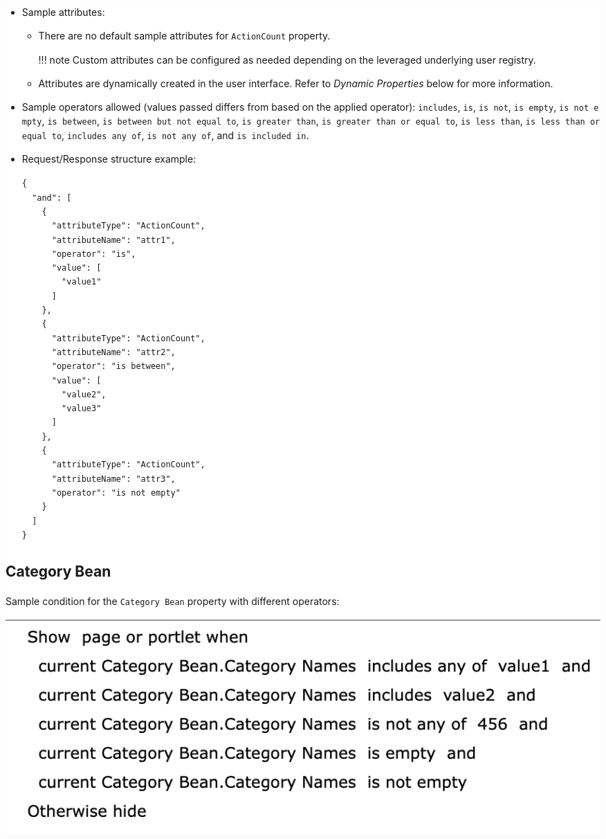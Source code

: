 -   Sample attributes:
    -   There are no default sample attributes for `ActionCount` property.

        !!! note 
          Custom attributes can be configured as needed depending on the leveraged underlying user registry.

    -   Attributes are dynamically created in the user interface. Refer to *Dynamic Properties* below for more information.

-   Sample operators allowed \(values passed differs from based on the applied operator\): `includes`, `is`, `is not`, `is empty`, `is not empty`, `is between`, `is between but not equal to`, `is greater than`, `is greater than or equal to`, `is less than`, `is less than or equal to`, `includes any of`, `is not any of`, and `is included in`.

-   Request/Response structure example:

    ```
    {
      "and": [
        {
          "attributeType": "ActionCount",
          "attributeName": "attr1",
          "operator": "is",
          "value": [
            "value1"
          ]
        },
        {
          "attributeType": "ActionCount",
          "attributeName": "attr2",
          "operator": "is between",
          "value": [
            "value2",
            "value3"
          ]
        },
        {
          "attributeType": "ActionCount",
          "attributeName": "attr3",
          "operator": "is not empty"
        }
      ]
    }
    ```


## Category Bean

Sample condition for the `Category Bean` property with different operators:

![All Category Bean properties](../../../../../images/All-CategoryBean-Properties.png)